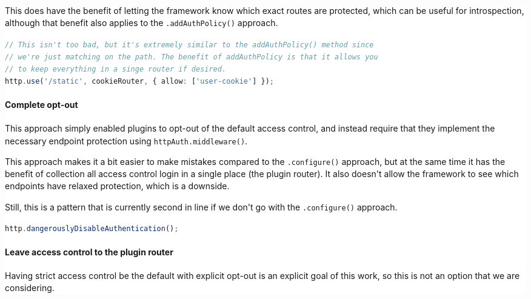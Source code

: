 This does have the benefit of letting the framework know which exact routes are protected, which can be useful for introspection, although that benefit also applies to the `.addAuthPolicy()` approach.

```ts
// This isn't too bad, but it's extremely similar to the addAuthPolicy() method since
// we're just matching on the path. The benefit of addAuthPolicy is that it allows you
// to keep everything in a singe router if desired.
http.use('/static', cookieRouter, { allow: ['user-cookie'] });
```

#### Complete opt-out

This approach simply enabled plugins to opt-out of the default access control, and instead require that they implement the necessary endpoint protection using `httpAuth.middleware()`.

This approach makes it a bit easier to make mistakes compared to the `.configure()` approach, but at the same time it has the benefit of collection all access control login in a single place (the plugin router). It also doesn't allow the framework to see which endpoints have relaxed protection, which is a downside.

Still, this is a pattern that is currently second in line if we don't go with the `.configure()` approach.

```ts
http.dangerouslyDisableAuthentication();
```

#### Leave access control to the plugin router

Having strict access control be the default with explicit opt-out is an explicit goal of this work, so this is not an option that we are considering.
